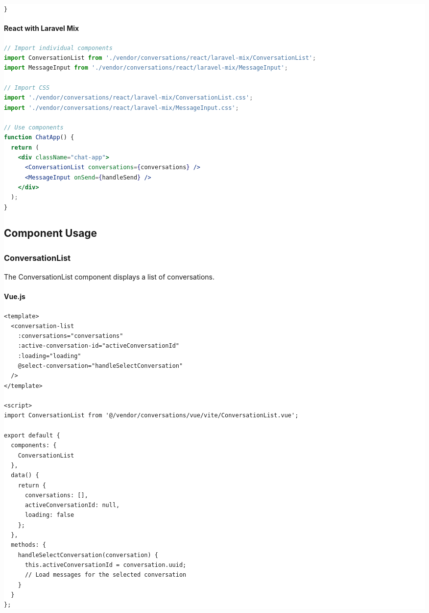 ```jsx
}
```

#### React with Laravel Mix

```jsx
// Import individual components
import ConversationList from './vendor/conversations/react/laravel-mix/ConversationList';
import MessageInput from './vendor/conversations/react/laravel-mix/MessageInput';

// Import CSS
import './vendor/conversations/react/laravel-mix/ConversationList.css';
import './vendor/conversations/react/laravel-mix/MessageInput.css';

// Use components
function ChatApp() {
  return (
    <div className="chat-app">
      <ConversationList conversations={conversations} />
      <MessageInput onSend={handleSend} />
    </div>
  );
}
```

## Component Usage

### ConversationList

The ConversationList component displays a list of conversations.

#### Vue.js

```vue
<template>
  <conversation-list
    :conversations="conversations"
    :active-conversation-id="activeConversationId"
    :loading="loading"
    @select-conversation="handleSelectConversation"
  />
</template>

<script>
import ConversationList from '@/vendor/conversations/vue/vite/ConversationList.vue';

export default {
  components: {
    ConversationList
  },
  data() {
    return {
      conversations: [],
      activeConversationId: null,
      loading: false
    };
  },
  methods: {
    handleSelectConversation(conversation) {
      this.activeConversationId = conversation.uuid;
      // Load messages for the selected conversation
    }
  }
};
```
